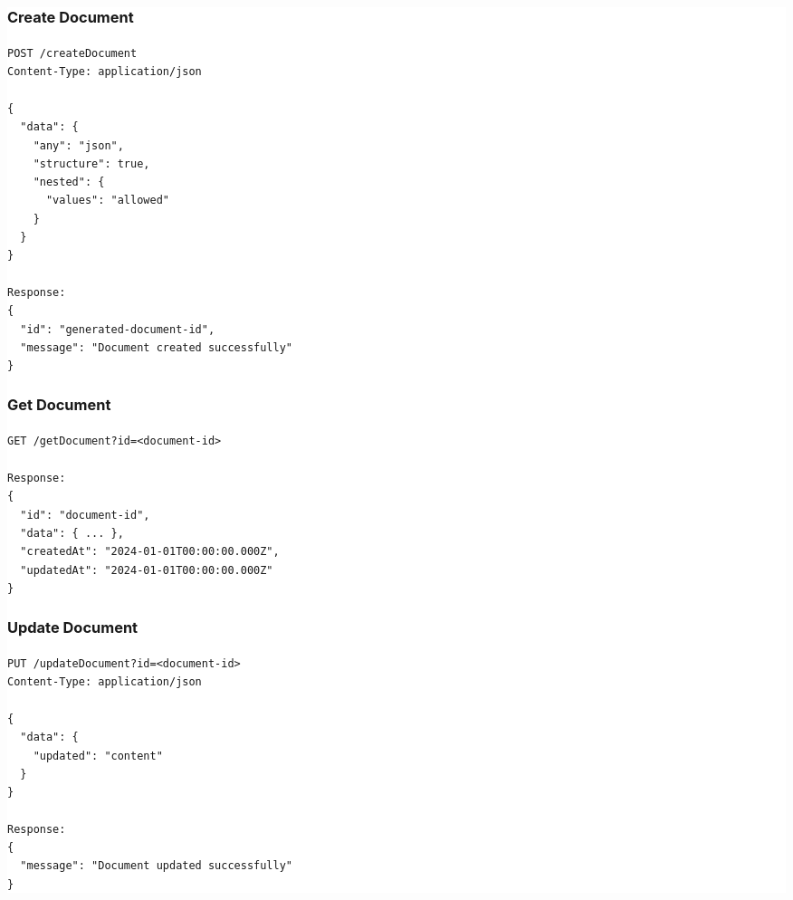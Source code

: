 ### Create Document
```
POST /createDocument
Content-Type: application/json

{
  "data": {
    "any": "json",
    "structure": true,
    "nested": {
      "values": "allowed"
    }
  }
}

Response:
{
  "id": "generated-document-id",
  "message": "Document created successfully"
}
```

### Get Document
```
GET /getDocument?id=<document-id>

Response:
{
  "id": "document-id",
  "data": { ... },
  "createdAt": "2024-01-01T00:00:00.000Z",
  "updatedAt": "2024-01-01T00:00:00.000Z"
}
```

### Update Document
```
PUT /updateDocument?id=<document-id>
Content-Type: application/json

{
  "data": {
    "updated": "content"
  }
}

Response:
{
  "message": "Document updated successfully"
}
```

